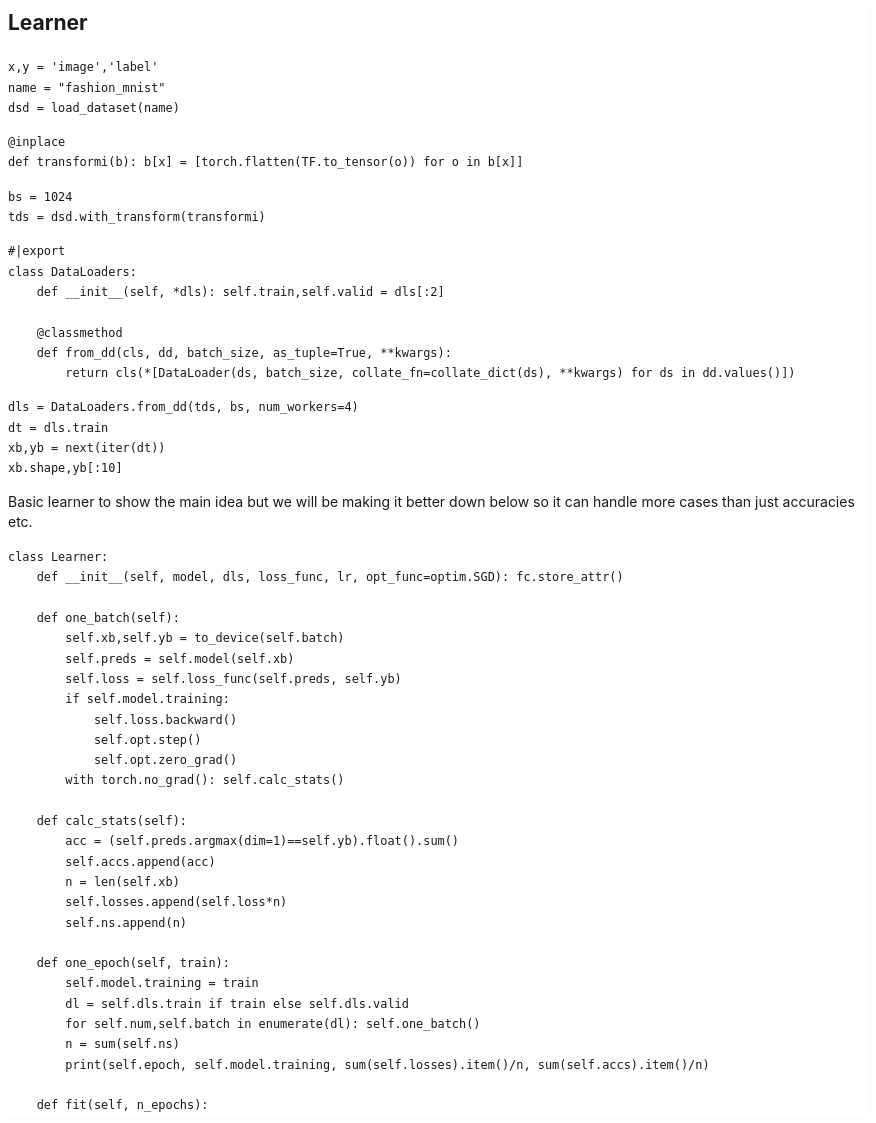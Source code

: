 ## Learner

```{code-cell} ipython3
x,y = 'image','label'
name = "fashion_mnist"
dsd = load_dataset(name)
```

```{code-cell} ipython3
@inplace
def transformi(b): b[x] = [torch.flatten(TF.to_tensor(o)) for o in b[x]]
```

```{code-cell} ipython3
bs = 1024
tds = dsd.with_transform(transformi)
```

```{code-cell} ipython3
#|export
class DataLoaders:
    def __init__(self, *dls): self.train,self.valid = dls[:2]

    @classmethod
    def from_dd(cls, dd, batch_size, as_tuple=True, **kwargs):
        return cls(*[DataLoader(ds, batch_size, collate_fn=collate_dict(ds), **kwargs) for ds in dd.values()])
```

```{code-cell} ipython3
dls = DataLoaders.from_dd(tds, bs, num_workers=4)
dt = dls.train
xb,yb = next(iter(dt))
xb.shape,yb[:10]
```

Basic learner to show the main idea but we will be making it better down below
so it can handle more cases than just accuracies etc.

```{code-cell} ipython3
class Learner:
    def __init__(self, model, dls, loss_func, lr, opt_func=optim.SGD): fc.store_attr()

    def one_batch(self):
        self.xb,self.yb = to_device(self.batch)
        self.preds = self.model(self.xb)
        self.loss = self.loss_func(self.preds, self.yb)
        if self.model.training:
            self.loss.backward()
            self.opt.step()
            self.opt.zero_grad()
        with torch.no_grad(): self.calc_stats()

    def calc_stats(self):
        acc = (self.preds.argmax(dim=1)==self.yb).float().sum()
        self.accs.append(acc)
        n = len(self.xb)
        self.losses.append(self.loss*n)
        self.ns.append(n)

    def one_epoch(self, train):
        self.model.training = train
        dl = self.dls.train if train else self.dls.valid
        for self.num,self.batch in enumerate(dl): self.one_batch()
        n = sum(self.ns)
        print(self.epoch, self.model.training, sum(self.losses).item()/n, sum(self.accs).item()/n)
    
    def fit(self, n_epochs):
```
